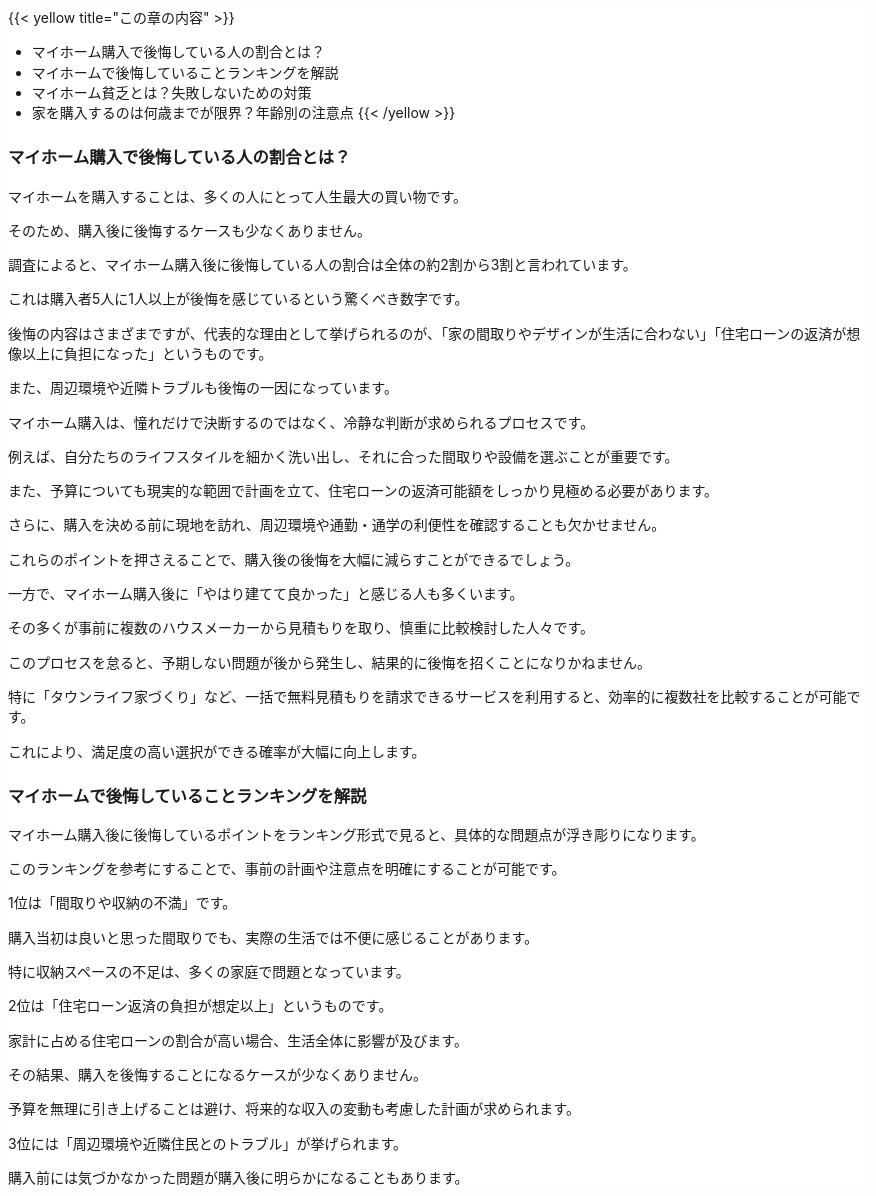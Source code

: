 {{< yellow title="この章の内容" >}}
- マイホーム購入で後悔している人の割合とは？
- マイホームで後悔していることランキングを解説
- マイホーム貧乏とは？失敗しないための対策
- 家を購入するのは何歳までが限界？年齢別の注意点
{{< /yellow >}}
  
### マイホーム購入で後悔している人の割合とは？
マイホームを購入することは、多くの人にとって人生最大の買い物です。

そのため、購入後に後悔するケースも少なくありません。

調査によると、マイホーム購入後に後悔している人の割合は全体の約2割から3割と言われています。

これは購入者5人に1人以上が後悔を感じているという驚くべき数字です。

後悔の内容はさまざまですが、代表的な理由として挙げられるのが、「家の間取りやデザインが生活に合わない」「住宅ローンの返済が想像以上に負担になった」というものです。

また、周辺環境や近隣トラブルも後悔の一因になっています。

マイホーム購入は、憧れだけで決断するのではなく、冷静な判断が求められるプロセスです。

例えば、自分たちのライフスタイルを細かく洗い出し、それに合った間取りや設備を選ぶことが重要です。

また、予算についても現実的な範囲で計画を立て、住宅ローンの返済可能額をしっかり見極める必要があります。

さらに、購入を決める前に現地を訪れ、周辺環境や通勤・通学の利便性を確認することも欠かせません。

これらのポイントを押さえることで、購入後の後悔を大幅に減らすことができるでしょう。

一方で、マイホーム購入後に「やはり建てて良かった」と感じる人も多くいます。

その多くが事前に複数のハウスメーカーから見積もりを取り、慎重に比較検討した人々です。

このプロセスを怠ると、予期しない問題が後から発生し、結果的に後悔を招くことになりかねません。

特に「タウンライフ家づくり」など、一括で無料見積もりを請求できるサービスを利用すると、効率的に複数社を比較することが可能です。

これにより、満足度の高い選択ができる確率が大幅に向上します。
  
### マイホームで後悔していることランキングを解説
マイホーム購入後に後悔しているポイントをランキング形式で見ると、具体的な問題点が浮き彫りになります。

このランキングを参考にすることで、事前の計画や注意点を明確にすることが可能です。

1位は「間取りや収納の不満」です。

購入当初は良いと思った間取りでも、実際の生活では不便に感じることがあります。

特に収納スペースの不足は、多くの家庭で問題となっています。

2位は「住宅ローン返済の負担が想定以上」というものです。

家計に占める住宅ローンの割合が高い場合、生活全体に影響が及びます。

その結果、購入を後悔することになるケースが少なくありません。

予算を無理に引き上げることは避け、将来的な収入の変動も考慮した計画が求められます。

3位には「周辺環境や近隣住民とのトラブル」が挙げられます。

購入前には気づかなかった問題が購入後に明らかになることもあります。
